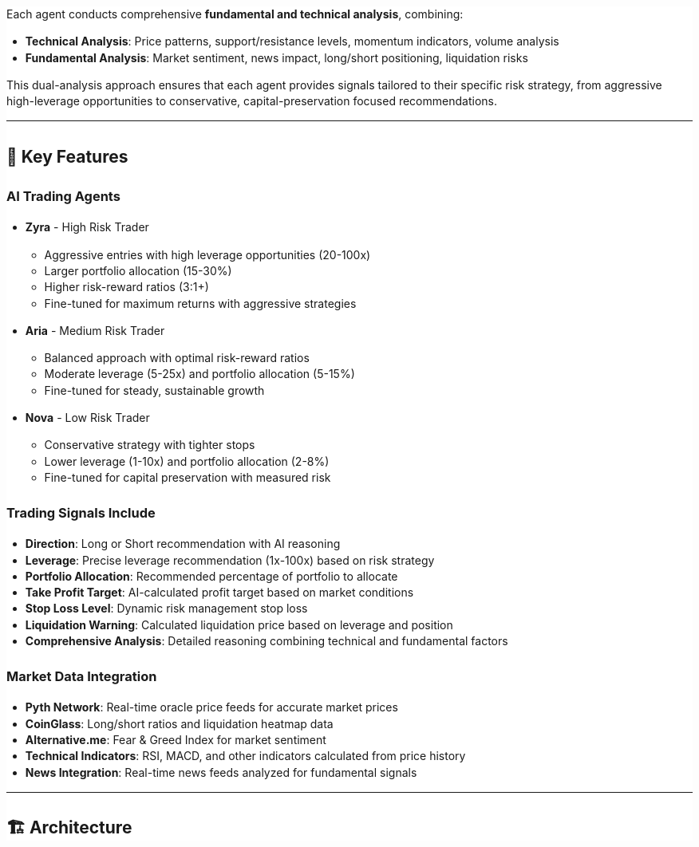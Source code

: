 Each agent conducts comprehensive **fundamental and technical analysis**, combining:
- **Technical Analysis**: Price patterns, support/resistance levels, momentum indicators, volume analysis
- **Fundamental Analysis**: Market sentiment, news impact, long/short positioning, liquidation risks

This dual-analysis approach ensures that each agent provides signals tailored to their specific risk strategy, from aggressive high-leverage opportunities to conservative, capital-preservation focused recommendations.

---

## 🎯 Key Features

### AI Trading Agents

- **Zyra** - High Risk Trader
  - Aggressive entries with high leverage opportunities (20-100x)
  - Larger portfolio allocation (15-30%)
  - Higher risk-reward ratios (3:1+)
  - Fine-tuned for maximum returns with aggressive strategies

- **Aria** - Medium Risk Trader
  - Balanced approach with optimal risk-reward ratios
  - Moderate leverage (5-25x) and portfolio allocation (5-15%)
  - Fine-tuned for steady, sustainable growth

- **Nova** - Low Risk Trader
  - Conservative strategy with tighter stops
  - Lower leverage (1-10x) and portfolio allocation (2-8%)
  - Fine-tuned for capital preservation with measured risk

### Trading Signals Include

- **Direction**: Long or Short recommendation with AI reasoning
- **Leverage**: Precise leverage recommendation (1x-100x) based on risk strategy
- **Portfolio Allocation**: Recommended percentage of portfolio to allocate
- **Take Profit Target**: AI-calculated profit target based on market conditions
- **Stop Loss Level**: Dynamic risk management stop loss
- **Liquidation Warning**: Calculated liquidation price based on leverage and position
- **Comprehensive Analysis**: Detailed reasoning combining technical and fundamental factors

### Market Data Integration

- **Pyth Network**: Real-time oracle price feeds for accurate market prices
- **CoinGlass**: Long/short ratios and liquidation heatmap data
- **Alternative.me**: Fear & Greed Index for market sentiment
- **Technical Indicators**: RSI, MACD, and other indicators calculated from price history
- **News Integration**: Real-time news feeds analyzed for fundamental signals

---

## 🏗️ Architecture
